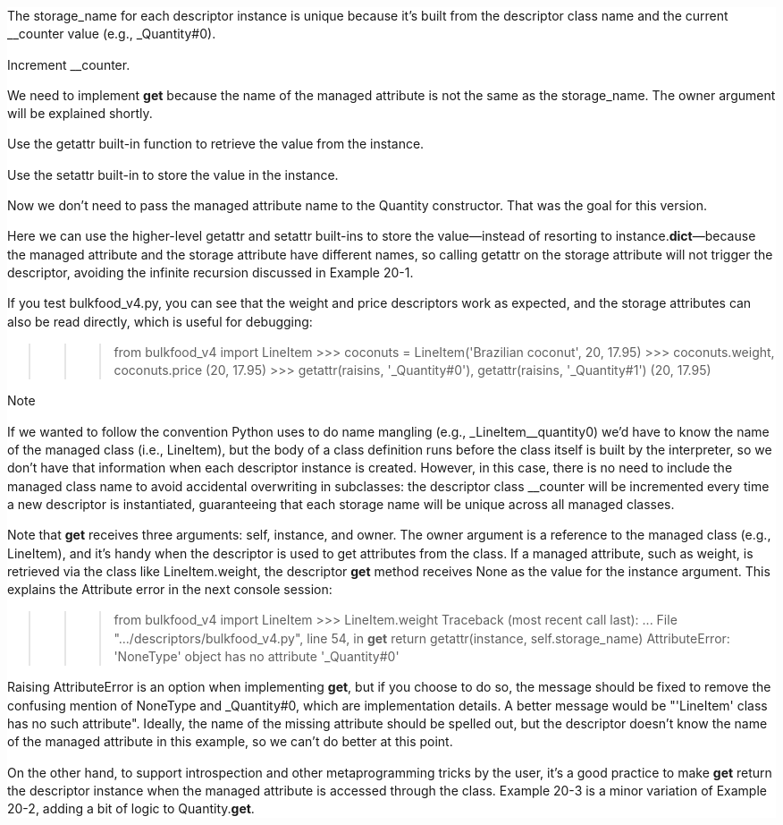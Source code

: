 The storage_name for each descriptor instance is unique because it’s built from the descriptor class name and the current __counter value (e.g., _Quantity#0).

Increment __counter.

We need to implement __get__ because the name of the managed attribute is not the same as the storage_name. The owner argument will be explained shortly.

Use the getattr built-in function to retrieve the value from the instance.

Use the setattr built-in to store the value in the instance.

Now we don’t need to pass the managed attribute name to the Quantity constructor. That was the goal for this version.

Here we can use the higher-level getattr and setattr built-ins to store the value—instead of resorting to instance.__dict__—because the managed attribute and the storage attribute have different names, so calling getattr on the storage attribute will not trigger the descriptor, avoiding the infinite recursion discussed in Example 20-1.

If you test bulkfood_v4.py, you can see that the weight and price descriptors work as expected, and the storage attributes can also be read directly, which is useful for debugging:

>>> from bulkfood_v4 import LineItem >>> coconuts = LineItem('Brazilian coconut', 20, 17.95) >>> coconuts.weight, coconuts.price (20, 17.95) >>> getattr(raisins, '_Quantity#0'), getattr(raisins, '_Quantity#1') (20, 17.95)

Note

If we wanted to follow the convention Python uses to do name mangling (e.g., _LineItem__quantity0) we’d have to know the name of the managed class (i.e., LineItem), but the body of a class definition runs before the class itself is built by the interpreter, so we don’t have that information when each descriptor instance is created. However, in this case, there is no need to include the managed class name to avoid accidental overwriting in subclasses: the descriptor class __counter will be incremented every time a new descriptor is instantiated, guaranteeing that each storage name will be unique across all managed classes.

Note that __get__ receives three arguments: self, instance, and owner. The owner argument is a reference to the managed class (e.g., LineItem), and it’s handy when the descriptor is used to get attributes from the class. If a managed attribute, such as weight, is retrieved via the class like LineItem.weight, the descriptor __get__ method receives None as the value for the instance argument. This explains the Attribute error in the next console session:

>>> from bulkfood_v4 import LineItem >>> LineItem.weight Traceback (most recent call last): ... File ".../descriptors/bulkfood_v4.py", line 54, in __get__ return getattr(instance, self.storage_name) AttributeError: 'NoneType' object has no attribute '_Quantity#0'

Raising AttributeError is an option when implementing __get__, but if you choose to do so, the message should be fixed to remove the confusing mention of NoneType and _Quantity#0, which are implementation details. A better message would be "'LineItem' class has no such attribute". Ideally, the name of the missing attribute should be spelled out, but the descriptor doesn’t know the name of the managed attribute in this example, so we can’t do better at this point.

On the other hand, to support introspection and other metaprogramming tricks by the user, it’s a good practice to make __get__ return the descriptor instance when the managed attribute is accessed through the class. Example 20-3 is a minor variation of Example 20-2, adding a bit of logic to Quantity.__get__.
